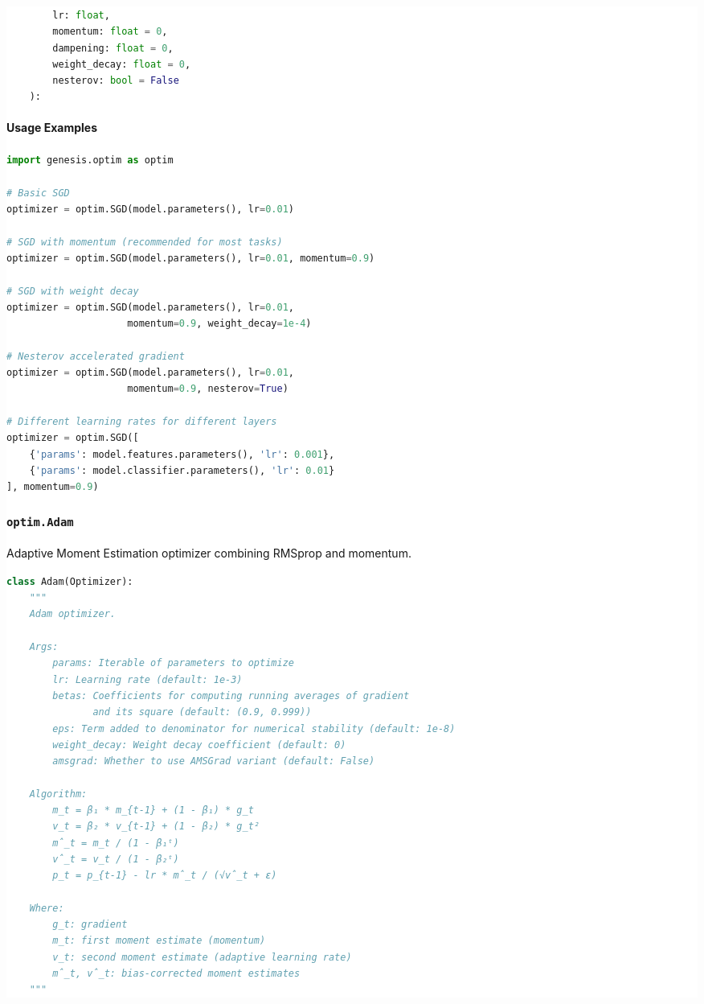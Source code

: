 ```python
        lr: float,
        momentum: float = 0,
        dampening: float = 0,
        weight_decay: float = 0,
        nesterov: bool = False
    ):
```

#### Usage Examples

```python
import genesis.optim as optim

# Basic SGD
optimizer = optim.SGD(model.parameters(), lr=0.01)

# SGD with momentum (recommended for most tasks)
optimizer = optim.SGD(model.parameters(), lr=0.01, momentum=0.9)

# SGD with weight decay
optimizer = optim.SGD(model.parameters(), lr=0.01, 
                     momentum=0.9, weight_decay=1e-4)

# Nesterov accelerated gradient
optimizer = optim.SGD(model.parameters(), lr=0.01,
                     momentum=0.9, nesterov=True)

# Different learning rates for different layers
optimizer = optim.SGD([
    {'params': model.features.parameters(), 'lr': 0.001},
    {'params': model.classifier.parameters(), 'lr': 0.01}
], momentum=0.9)
```

### `optim.Adam`

Adaptive Moment Estimation optimizer combining RMSprop and momentum.

```python
class Adam(Optimizer):
    """
    Adam optimizer.
    
    Args:
        params: Iterable of parameters to optimize
        lr: Learning rate (default: 1e-3)
        betas: Coefficients for computing running averages of gradient
               and its square (default: (0.9, 0.999))
        eps: Term added to denominator for numerical stability (default: 1e-8)
        weight_decay: Weight decay coefficient (default: 0)
        amsgrad: Whether to use AMSGrad variant (default: False)
        
    Algorithm:
        m_t = β₁ * m_{t-1} + (1 - β₁) * g_t
        v_t = β₂ * v_{t-1} + (1 - β₂) * g_t²
        m̂_t = m_t / (1 - β₁ᵗ)
        v̂_t = v_t / (1 - β₂ᵗ)
        p_t = p_{t-1} - lr * m̂_t / (√v̂_t + ε)
        
    Where:
        g_t: gradient
        m_t: first moment estimate (momentum)
        v_t: second moment estimate (adaptive learning rate)
        m̂_t, v̂_t: bias-corrected moment estimates
    """
```